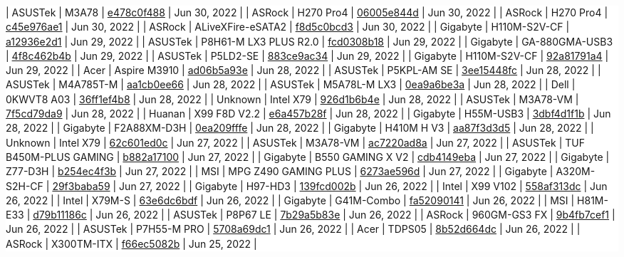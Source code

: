 | ASUSTek       | M3A78                       | [e478c0f488](https://linux-hardware.org/?probe=e478c0f488) | Jun 30, 2022 |
| ASRock        | H270 Pro4                   | [06005e844d](https://linux-hardware.org/?probe=06005e844d) | Jun 30, 2022 |
| ASRock        | H270 Pro4                   | [c45e976ae1](https://linux-hardware.org/?probe=c45e976ae1) | Jun 30, 2022 |
| ASRock        | ALiveXFire-eSATA2           | [f8d5c0bcd3](https://linux-hardware.org/?probe=f8d5c0bcd3) | Jun 30, 2022 |
| Gigabyte      | H110M-S2V-CF                | [a12936e2d1](https://linux-hardware.org/?probe=a12936e2d1) | Jun 29, 2022 |
| ASUSTek       | P8H61-M LX3 PLUS R2.0       | [fcd0308b18](https://linux-hardware.org/?probe=fcd0308b18) | Jun 29, 2022 |
| Gigabyte      | GA-880GMA-USB3              | [4f8c462b4b](https://linux-hardware.org/?probe=4f8c462b4b) | Jun 29, 2022 |
| ASUSTek       | P5LD2-SE                    | [883ce9ac34](https://linux-hardware.org/?probe=883ce9ac34) | Jun 29, 2022 |
| Gigabyte      | H110M-S2V-CF                | [92a81791a4](https://linux-hardware.org/?probe=92a81791a4) | Jun 29, 2022 |
| Acer          | Aspire M3910                | [ad06b5a93e](https://linux-hardware.org/?probe=ad06b5a93e) | Jun 28, 2022 |
| ASUSTek       | P5KPL-AM SE                 | [3ee15448fc](https://linux-hardware.org/?probe=3ee15448fc) | Jun 28, 2022 |
| ASUSTek       | M4A785T-M                   | [aa1cb0ee66](https://linux-hardware.org/?probe=aa1cb0ee66) | Jun 28, 2022 |
| ASUSTek       | M5A78L-M LX3                | [0ea9a6be3a](https://linux-hardware.org/?probe=0ea9a6be3a) | Jun 28, 2022 |
| Dell          | 0KWVT8 A03                  | [36ff1ef4b8](https://linux-hardware.org/?probe=36ff1ef4b8) | Jun 28, 2022 |
| Unknown       | Intel X79                   | [926d1b6b4e](https://linux-hardware.org/?probe=926d1b6b4e) | Jun 28, 2022 |
| ASUSTek       | M3A78-VM                    | [7f5cd79da9](https://linux-hardware.org/?probe=7f5cd79da9) | Jun 28, 2022 |
| Huanan        | X99 F8D V2.2                | [e6a457b28f](https://linux-hardware.org/?probe=e6a457b28f) | Jun 28, 2022 |
| Gigabyte      | H55M-USB3                   | [3dbf4d1f1b](https://linux-hardware.org/?probe=3dbf4d1f1b) | Jun 28, 2022 |
| Gigabyte      | F2A88XM-D3H                 | [0ea209fffe](https://linux-hardware.org/?probe=0ea209fffe) | Jun 28, 2022 |
| Gigabyte      | H410M H V3                  | [aa87f3d3d5](https://linux-hardware.org/?probe=aa87f3d3d5) | Jun 28, 2022 |
| Unknown       | Intel X79                   | [62c601ed0c](https://linux-hardware.org/?probe=62c601ed0c) | Jun 27, 2022 |
| ASUSTek       | M3A78-VM                    | [ac7220ad8a](https://linux-hardware.org/?probe=ac7220ad8a) | Jun 27, 2022 |
| ASUSTek       | TUF B450M-PLUS GAMING       | [b882a17100](https://linux-hardware.org/?probe=b882a17100) | Jun 27, 2022 |
| Gigabyte      | B550 GAMING X V2            | [cdb4149eba](https://linux-hardware.org/?probe=cdb4149eba) | Jun 27, 2022 |
| Gigabyte      | Z77-D3H                     | [b254ec4f3b](https://linux-hardware.org/?probe=b254ec4f3b) | Jun 27, 2022 |
| MSI           | MPG Z490 GAMING PLUS        | [6273ae596d](https://linux-hardware.org/?probe=6273ae596d) | Jun 27, 2022 |
| Gigabyte      | A320M-S2H-CF                | [29f3baba59](https://linux-hardware.org/?probe=29f3baba59) | Jun 27, 2022 |
| Gigabyte      | H97-HD3                     | [139fcd002b](https://linux-hardware.org/?probe=139fcd002b) | Jun 26, 2022 |
| Intel         | X99 V102                    | [558af313dc](https://linux-hardware.org/?probe=558af313dc) | Jun 26, 2022 |
| Intel         | X79M-S                      | [63e6dc6bdf](https://linux-hardware.org/?probe=63e6dc6bdf) | Jun 26, 2022 |
| Gigabyte      | G41M-Combo                  | [fa52090141](https://linux-hardware.org/?probe=fa52090141) | Jun 26, 2022 |
| MSI           | H81M-E33                    | [d79b11186c](https://linux-hardware.org/?probe=d79b11186c) | Jun 26, 2022 |
| ASUSTek       | P8P67 LE                    | [7b29a5b83e](https://linux-hardware.org/?probe=7b29a5b83e) | Jun 26, 2022 |
| ASRock        | 960GM-GS3 FX                | [9b4fb7cef1](https://linux-hardware.org/?probe=9b4fb7cef1) | Jun 26, 2022 |
| ASUSTek       | P7H55-M PRO                 | [5708a69dc1](https://linux-hardware.org/?probe=5708a69dc1) | Jun 26, 2022 |
| Acer          | TDPS05                      | [8b52d664dc](https://linux-hardware.org/?probe=8b52d664dc) | Jun 26, 2022 |
| ASRock        | X300TM-ITX                  | [f66ec5082b](https://linux-hardware.org/?probe=f66ec5082b) | Jun 25, 2022 |